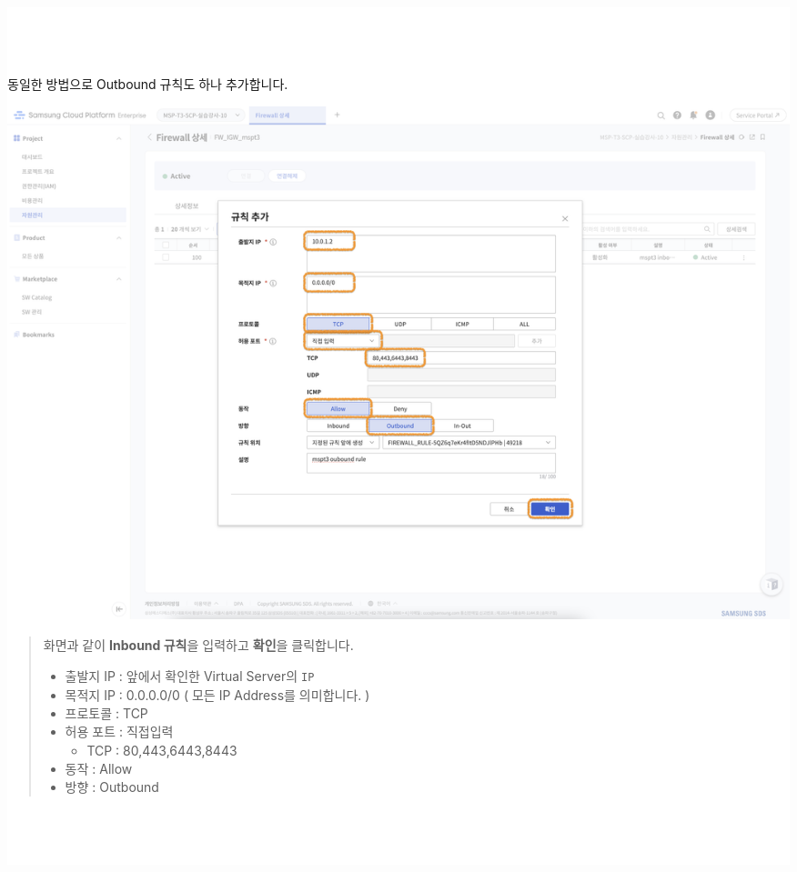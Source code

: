 
<br><br><br>

동일한 방법으로 Outbound 규칙도 하나 추가합니다.

![](./img/scp_38.png)
> 화면과 같이 **Inbound 규칙**을 입력하고 **확인**을 클릭합니다.
> - 출발지 IP : 앞에서 확인한 Virtual Server의 `IP` 
> - 목적지 IP : 0.0.0.0/0 ( 모든 IP Address를 의미합니다. ) 
> - 프로토콜 : TCP
> - 허용 포트 : 직접입력
>   - TCP : 80,443,6443,8443
> - 동작 : Allow
> - 방향 : Outbound

<br><br><br>
